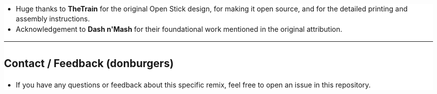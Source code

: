 * Huge thanks to **TheTrain** for the original Open Stick design, for making it open source, and for the detailed printing and assembly instructions.
* Acknowledgement to **Dash n'Mash** for their foundational work mentioned in the original attribution.

---

## Contact / Feedback (donburgers)

* If you have any questions or feedback about this specific remix, feel free to open an issue in this repository.
